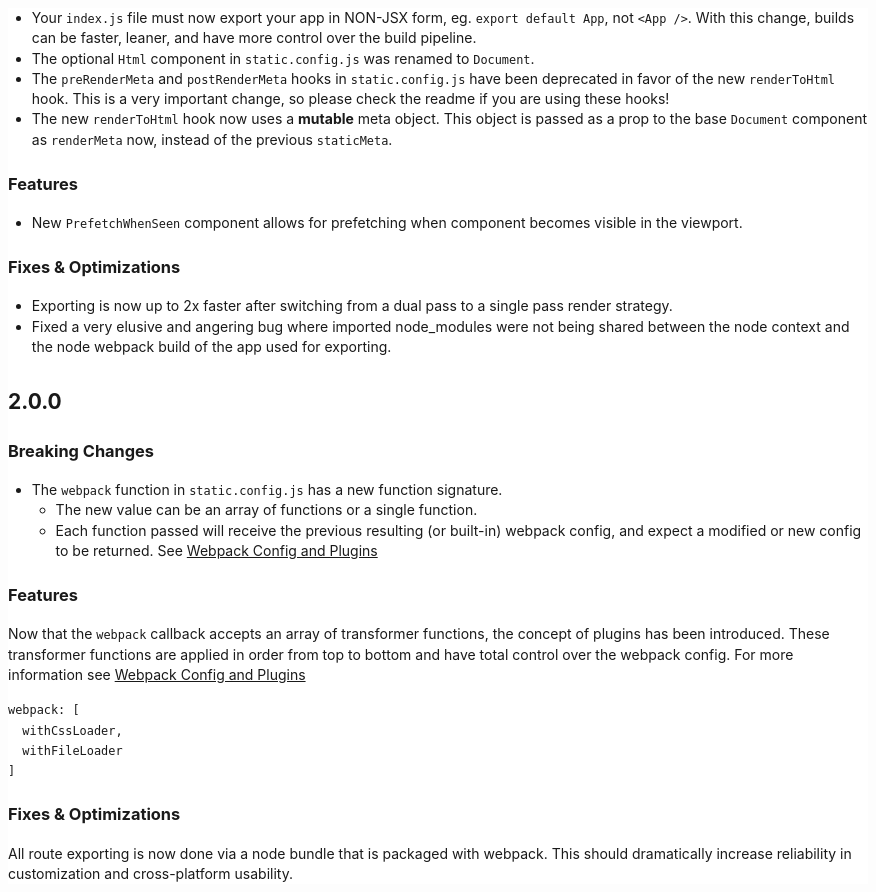 - Your `index.js` file must now export your app in NON-JSX form, eg. `export default App`, not `<App />`. With this change, builds can be faster, leaner, and have more control over the build pipeline.
- The optional `Html` component in `static.config.js` was renamed to `Document`.
- The `preRenderMeta` and `postRenderMeta` hooks in `static.config.js` have been deprecated in favor of the new `renderToHtml` hook. This is a very important change, so please check the readme if you are using these hooks!
- The new `renderToHtml` hook now uses a **mutable** meta object. This object is passed as a prop to the base `Document` component as `renderMeta` now, instead of the previous `staticMeta`.

### Features

- New `PrefetchWhenSeen` component allows for prefetching when component becomes visible in the viewport.

### Fixes & Optimizations

- Exporting is now up to 2x faster after switching from a dual pass to a single pass render strategy.
- Fixed a very elusive and angering bug where imported node_modules were not being shared between the node context and the node webpack build of the app used for exporting.

## 2.0.0

### Breaking Changes

- The `webpack` function in `static.config.js` has a new function signature.
  - The new value can be an array of functions or a single function.
  - Each function passed will receive the previous resulting (or built-in) webpack config, and expect a modified or new config to be returned. See [Webpack Config and Plugins](#webpack-config-and-plugins)

### Features

Now that the `webpack` callback accepts an array of transformer functions, the concept of plugins has been introduced. These transformer functions are applied in order from top to bottom and have total control over the webpack config. For more information see [Webpack Config and Plugins](#webpack-config-and-plugins)

```
webpack: [
  withCssLoader,
  withFileLoader
]
```

### Fixes & Optimizations

All route exporting is now done via a node bundle that is packaged with webpack. This should dramatically increase reliability in customization and cross-platform usability.

